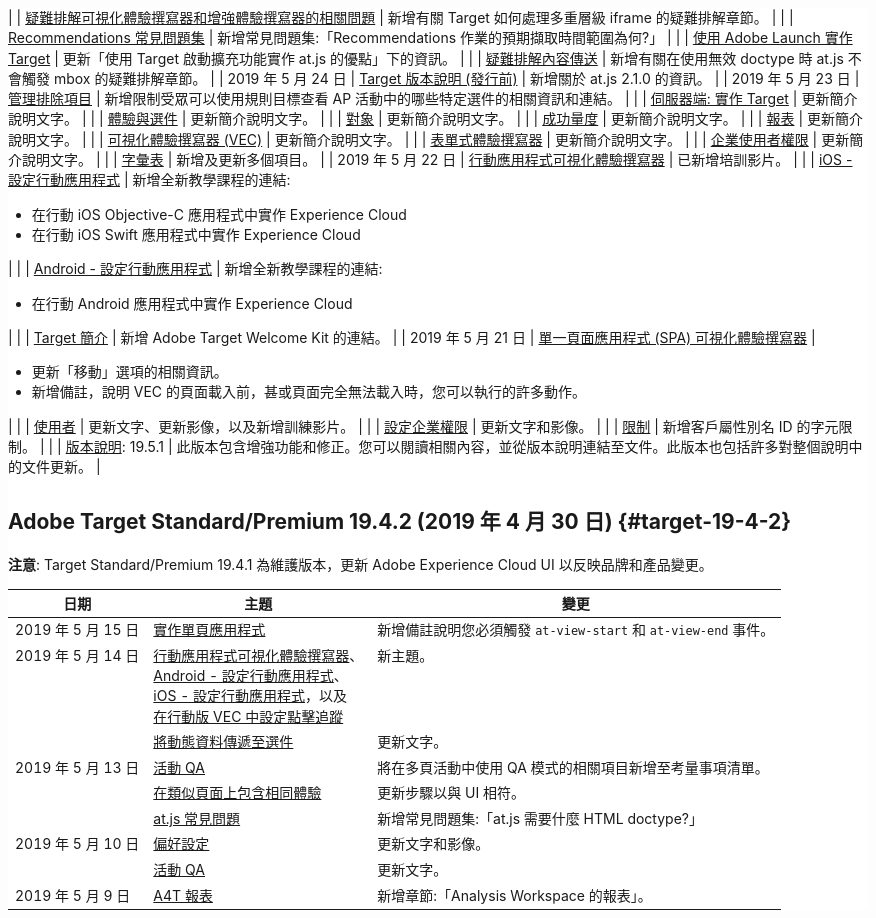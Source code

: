 |  | [疑難排解可視化體驗撰寫器和增強體驗撰寫器的相關問題](/help/c-experiences/c-visual-experience-composer/r-troubleshoot-composer/issues-related-to-the-visual-experience-composer-vec-and-enhanced-experience-composer-eec.md) | 新增有關 Target 如何處理多重層級 iframe 的疑難排解章節。 |
|  | [Recommendations 常見問題集](/help/c-recommendations/c-recommendations-faq/recommendations-faq.md) | 新增常見問題集:「Recommendations 作業的預期擷取時間範圍為何?」 |
|  | [使用 Adobe Launch 實作 Target](/help/c-implementing-target/c-implementing-target-for-client-side-web/how-to-deployatjs/cmp-implementing-target-using-adobe-launch.md) | 更新「使用 Target 啟動擴充功能實作 at.js 的優點」下的資訊。 |
|  | [疑難排解內容傳送](/help/c-activities/c-troubleshooting-activities/content-trouble.md) | 新增有關在使用無效 doctype 時 at.js 不會觸發 mbox 的疑難排解章節。 |
| 2019 年 5 月 24 日 | [Target 版本說明 (發行前)](/help/r-release-notes/target-release-notes.md) | 新增關於 at.js 2.1.0 的資訊。 |
| 2019 年 5 月 23 日 | [管理排除項目](/help/c-activities/t-automated-personalization/managing-exclusions.md) | 新增限制受眾可以使用規則目標查看 AP 活動中的哪些特定選件的相關資訊和連結。 |
|  | [伺服器端: 實作 Target](/help/c-implementing-target/c-api-and-sdk-overview/api-and-sdk-overview.md) | 更新簡介說明文字。 |
|  | [體驗與選件](/help/c-experiences/experiences.md) | 更新簡介說明文字。 |
|  | [對象](/help/c-target/target.md) | 更新簡介說明文字。 |
|  | [成功量度](/help/c-activities/r-success-metrics/success-metrics.md) | 更新簡介說明文字。 |
|  | [報表](/help/c-reports/reports.md) | 更新簡介說明文字。 |
|  | [可視化體驗撰寫器 (VEC)](/help/c-experiences/c-visual-experience-composer/visual-experience-composer.md) | 更新簡介說明文字。 |
|  | [表單式體驗撰寫器](/help/c-experiences/form-experience-composer.md) | 更新簡介說明文字。 |
|  | [企業使用者權限](/help/administrating-target/c-user-management/property-channel/property-channel.md) | 更新簡介說明文字。 |
|  | [字彙表](/help/c-intro/glossary.md) | 新增及更新多個項目。 |
| 2019 年 5 月 22 日 | [行動應用程式可視化體驗撰寫器](/help/c-target-mobile-app/c-mobile-visual-experience-composer/mobile-visual-experience-composer.md#video) | 已新增培訓影片。 |
|  | [iOS - 設定行動應用程式](/help/c-target-mobile-app/c-mobile-visual-experience-composer/mobile-visual-experience-composer-ios.md#tutorial) | 新增全新教學課程的連結:<ul><li>在行動 iOS Objective-C 應用程式中實作 Experience Cloud</li><li>在行動 iOS Swift 應用程式中實作 Experience Cloud</li></ul> |
|  | [Android - 設定行動應用程式](/help/c-target-mobile-app/c-mobile-visual-experience-composer/mobile-visual-experience-composer-android.md#tutorial) | 新增全新教學課程的連結:<ul><li>在行動 Android 應用程式中實作 Experience Cloud</li></ul> |
|  | [Target 簡介](/help/c-intro/intro.md#kit) | 新增 Adobe Target Welcome Kit 的連結。 |
| 2019 年 5 月 21 日 | [單一頁面應用程式 (SPA) 可視化體驗撰寫器](/help/c-experiences/spa-visual-experience-composer.md) | <ul><li>更新「移動」選項的相關資訊。</li><li>新增備註，說明 VEC 的頁面載入前，甚或頁面完全無法載入時，您可以執行的許多動作。 </li></ul> |
|  | [使用者](/help/administrating-target/c-user-management/c-user-management/user-management.md) | 更新文字、更新影像，以及新增訓練影片。 |
|  | [設定企業權限](/help/administrating-target/c-user-management/property-channel/properties-overview.md) | 更新文字和影像。 |
|  | [限制](/help/r-troubleshooting-target/target-limits.md) | 新增客戶屬性別名 ID 的字元限制。 |
|  | [版本說明](/help/r-release-notes/release-notes.md): 19.5.1 | 此版本包含增強功能和修正。您可以閱讀相關內容，並從版本說明連結至文件。此版本也包括許多對整個說明中的文件更新。 |

## Adobe Target Standard/Premium 19.4.2 (2019 年 4 月 30 日) {#target-19-4-2}

**注意**: Target Standard/Premium 19.4.1 為維護版本，更新 Adobe Experience Cloud UI 以反映品牌和產品變更。

| 日期 | 主題 | 變更 |
| --- | --- | --- |
| 2019 年 5 月 15 日 | [實作單頁應用程式](/help/c-implementing-target/c-implementing-target-for-client-side-web/how-to-deployatjs/target-atjs-single-page-application.md#triggerview) | 新增備註說明您必須觸發 `at-view-start` 和 `at-view-end` 事件。 |
| 2019 年 5 月 14 日 | [行動應用程式可視化體驗撰寫器](/help/c-target-mobile-app/c-mobile-visual-experience-composer/mobile-visual-experience-composer.md)、<br>[Android - 設定行動應用程式](/help/c-target-mobile-app/c-mobile-visual-experience-composer/mobile-visual-experience-composer-android.md)、<br>[iOS - 設定行動應用程式](/help/c-target-mobile-app/c-mobile-visual-experience-composer/mobile-visual-experience-composer-ios.md)，以及<br>[在行動版 VEC 中設定點擊追蹤](/help/c-target-mobile-app/c-mobile-visual-experience-composer/set-up-click-tracking-in-the-mobile-vec.md) | 新主題。 |
|  | [將動態資料傳遞至選件](/help/c-experiences/c-manage-content/passing-profile-attributes-to-the-html-offer.md) | 更新文字。 |
| 2019 年 5 月 13 日 | [活動 QA](/help/c-activities/c-activity-qa/activity-qa.md) | 將在多頁活動中使用 QA 模式的相關項目新增至考量事項清單。 |
|  | [在類似頁面上包含相同體驗](/help/c-experiences/c-visual-experience-composer/temtest.md) | 更新步驟以與 UI 相符。 |
|  | [at.js 常見問題](/help/c-implementing-target/c-implementing-target-for-client-side-web/c-target-atjs-faq/target-atjs-faq.md) | 新增常見問題集:「at.js 需要什麼 HTML doctype?」 |
| 2019 年 5 月 10 日 | [偏好設定](/help/administrating-target/r-target-account-preferences/target-account-preferences.md) | 更新文字和影像。 |
|  | [活動 QA](/help/c-activities/c-activity-qa/activity-qa.md) | 更新文字。 |
| 2019 年 5 月 9 日 | [A4T 報表](/help/c-integrating-target-with-mac/a4t/reporting.md#reports-in-analysis-workspace) | 新增章節:「Analysis Workspace 的報表」。 |